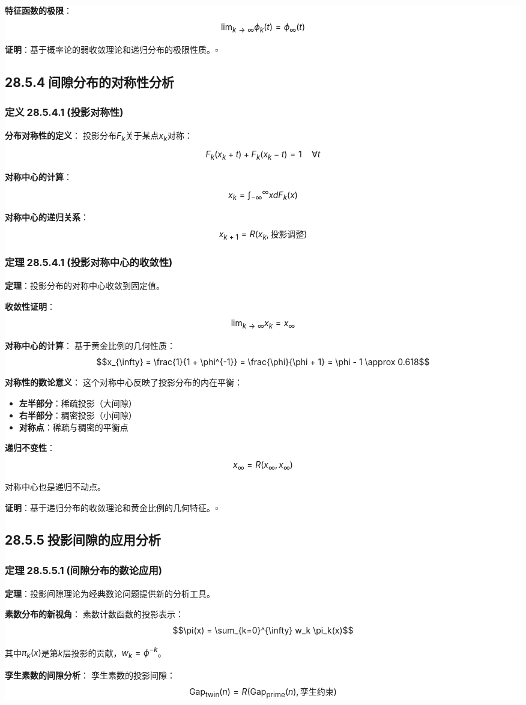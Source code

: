 **特征函数的极限**：
$$\lim_{k \to \infty} \phi_k(t) = \phi_{\infty}(t)$$

**证明**：基于概率论的弱收敛理论和递归分布的极限性质。$\square$

## 28.5.4 间隙分布的对称性分析

### 定义 28.5.4.1 (投影对称性)

**分布对称性的定义**：
投影分布$F_k$关于某点$x_k$对称：
$$F_k(x_k + t) + F_k(x_k - t) = 1 \quad \forall t$$

**对称中心的计算**：
$$x_k = \int_{-\infty}^{\infty} x dF_k(x)$$

**对称中心的递归关系**：
$$x_{k+1} = R(x_k, \text{投影调整})$$

### 定理 28.5.4.1 (投影对称中心的收敛性)

**定理**：投影分布的对称中心收敛到固定值。

**收敛性证明**：
$$\lim_{k \to \infty} x_k = x_{\infty}$$

**对称中心的计算**：
基于黄金比例的几何性质：
$$x_{\infty} = \frac{1}{1 + \phi^{-1}} = \frac{\phi}{\phi + 1} = \phi - 1 \approx 0.618$$

**对称性的数论意义**：
这个对称中心反映了投影分布的内在平衡：
- **左半部分**：稀疏投影（大间隙）
- **右半部分**：稠密投影（小间隙）
- **对称点**：稀疏与稠密的平衡点

**递归不变性**：
$$x_{\infty} = R(x_{\infty}, x_{\infty})$$

对称中心也是递归不动点。

**证明**：基于递归分布的收敛理论和黄金比例的几何特征。$\square$

## 28.5.5 投影间隙的应用分析

### 定理 28.5.5.1 (间隙分布的数论应用)

**定理**：投影间隙理论为经典数论问题提供新的分析工具。

**素数分布的新视角**：
素数计数函数的投影表示：
$$\pi(x) = \sum_{k=0}^{\infty} w_k \pi_k(x)$$

其中$\pi_k(x)$是第$k$层投影的贡献，$w_k = \phi^{-k}$。

**孪生素数的间隙分析**：
孪生素数的投影间隙：
$$\text{Gap}_{\text{twin}}(n) = R(\text{Gap}_{\text{prime}}(n), \text{孪生约束})$$
